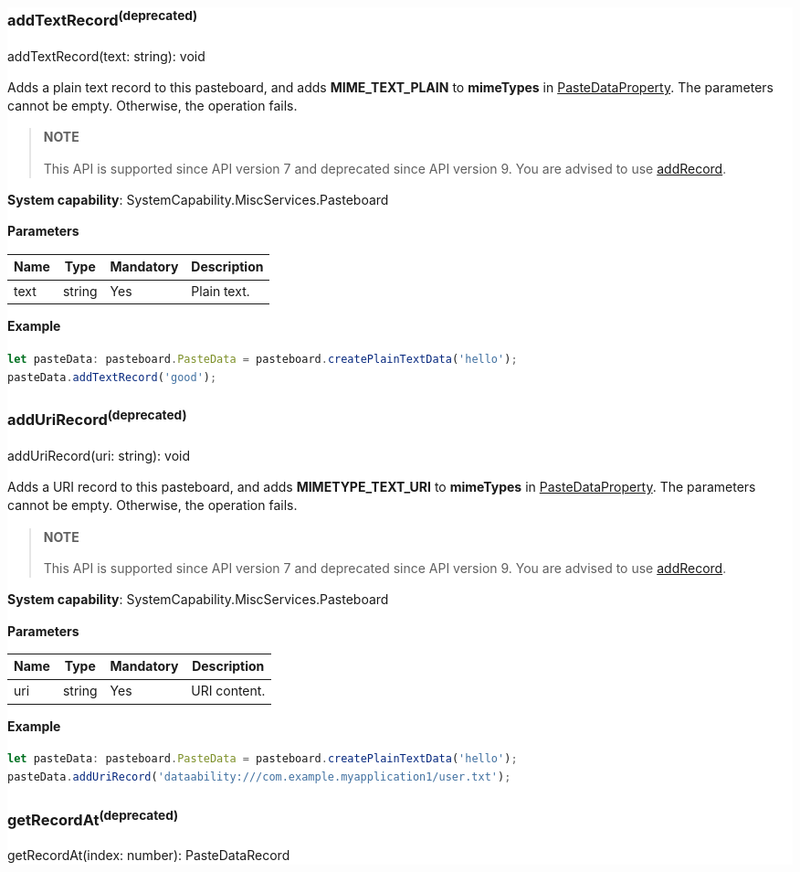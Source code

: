 ### addTextRecord<sup>(deprecated)</sup>

addTextRecord(text: string): void

Adds a plain text record to this pasteboard, and adds **MIME_TEXT_PLAIN** to **mimeTypes** in [PasteDataProperty](#pastedataproperty7). The parameters cannot be empty. Otherwise, the operation fails.

> **NOTE**
>
> This API is supported since API version 7 and deprecated since API version 9. You are advised to use [addRecord](#addrecord9).

**System capability**: SystemCapability.MiscServices.Pasteboard

**Parameters**

| Name| Type| Mandatory| Description|
| -------- | -------- | -------- | -------- |
| text | string | Yes| Plain text.|

**Example**

```ts
let pasteData: pasteboard.PasteData = pasteboard.createPlainTextData('hello');
pasteData.addTextRecord('good');
```

### addUriRecord<sup>(deprecated)</sup>

addUriRecord(uri: string): void

Adds a URI record to this pasteboard, and adds **MIMETYPE_TEXT_URI** to **mimeTypes** in [PasteDataProperty](#pastedataproperty7). The parameters cannot be empty. Otherwise, the operation fails.

> **NOTE**
>
> This API is supported since API version 7 and deprecated since API version 9. You are advised to use [addRecord](#addrecord9).

**System capability**: SystemCapability.MiscServices.Pasteboard

**Parameters**

| Name| Type| Mandatory| Description|
| -------- | -------- | -------- | -------- |
| uri | string | Yes| URI content.|

**Example**

```ts
let pasteData: pasteboard.PasteData = pasteboard.createPlainTextData('hello');
pasteData.addUriRecord('dataability:///com.example.myapplication1/user.txt');
```
### getRecordAt<sup>(deprecated)</sup>

getRecordAt(index: number): PasteDataRecord
